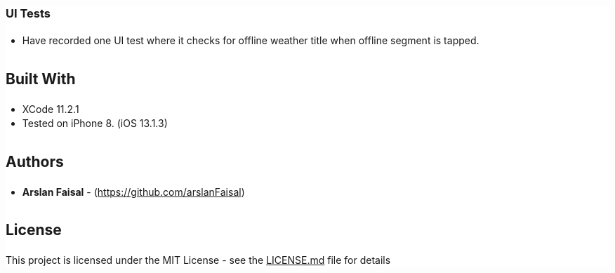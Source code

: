 ### UI Tests
- Have recorded  one UI test where it checks for offline weather title when offline segment is tapped.

## Built With
- XCode 11.2.1
- Tested on iPhone 8. (iOS 13.1.3)

## Authors

- **Arslan Faisal** - (https://github.com/arslanFaisal)

## License

This project is licensed under the MIT License - see the [LICENSE.md](LICENSE.md) file for details




